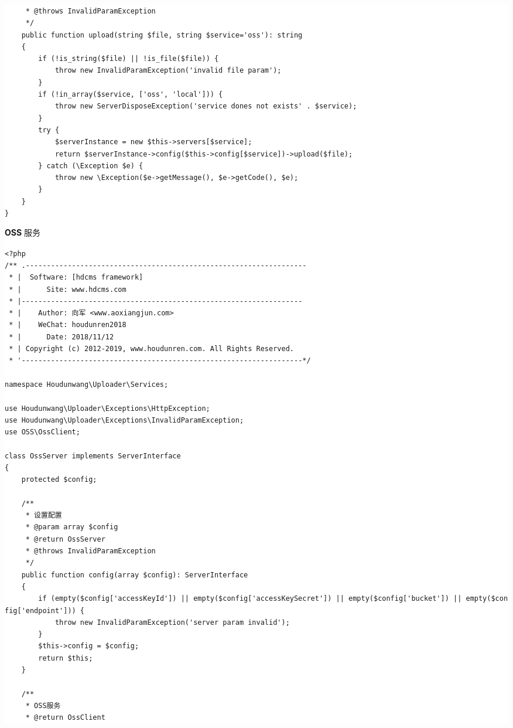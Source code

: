 ```
     * @throws InvalidParamException
     */
    public function upload(string $file, string $service='oss'): string
    {
        if (!is_string($file) || !is_file($file)) {
            throw new InvalidParamException('invalid file param');
        }
        if (!in_array($service, ['oss', 'local'])) {
            throw new ServerDisposeException('service dones not exists' . $service);
        }
        try {
            $serverInstance = new $this->servers[$service];
            return $serverInstance->config($this->config[$service])->upload($file);
        } catch (\Exception $e) {
            throw new \Exception($e->getMessage(), $e->getCode(), $e);
        }
    }
}

```

**OSS** 服务

```
<?php
/** .-------------------------------------------------------------------
 * |  Software: [hdcms framework]
 * |      Site: www.hdcms.com
 * |-------------------------------------------------------------------
 * |    Author: 向军 <www.aoxiangjun.com>
 * |    WeChat: houdunren2018
 * |      Date: 2018/11/12
 * | Copyright (c) 2012-2019, www.houdunren.com. All Rights Reserved.
 * '-------------------------------------------------------------------*/

namespace Houdunwang\Uploader\Services;

use Houdunwang\Uploader\Exceptions\HttpException;
use Houdunwang\Uploader\Exceptions\InvalidParamException;
use OSS\OssClient;

class OssServer implements ServerInterface
{
    protected $config;

    /**
     * 设置配置
     * @param array $config
     * @return OssServer
     * @throws InvalidParamException
     */
    public function config(array $config): ServerInterface
    {
        if (empty($config['accessKeyId']) || empty($config['accessKeySecret']) || empty($config['bucket']) || empty($config['endpoint'])) {
            throw new InvalidParamException('server param invalid');
        }
        $this->config = $config;
        return $this;
    }

    /**
     * OSS服务
     * @return OssClient
```